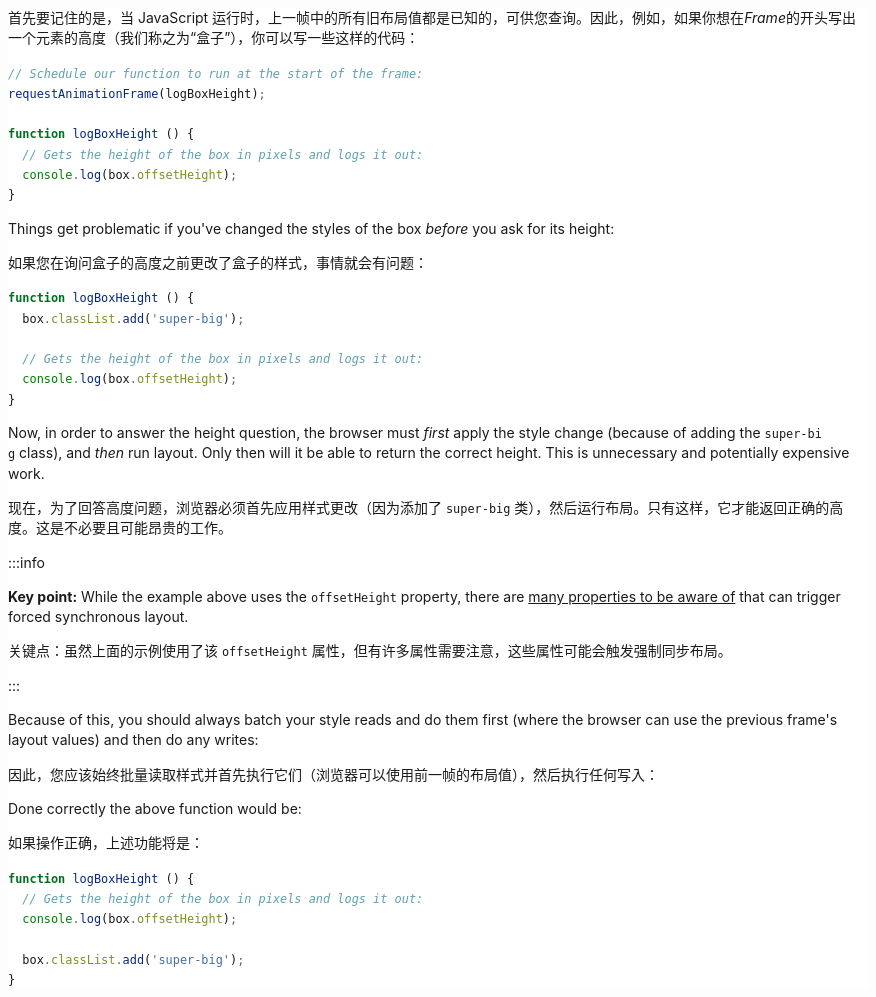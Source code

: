 首先要记住的是，当 JavaScript 运行时，上一帧中的所有旧布局值都是已知的，可供您查询。因此，例如，如果你想在*Frame*的开头写出一个元素的高度（我们称之为“盒子”），你可以写一些这样的代码：

```js
// Schedule our function to run at the start of the frame:
requestAnimationFrame(logBoxHeight);

function logBoxHeight () {
  // Gets the height of the box in pixels and logs it out:
  console.log(box.offsetHeight);
}
```

Things get problematic if you've changed the styles of the box _before_ you ask for its height:  

如果您在询问盒子的高度之前更改了盒子的样式，事情就会有问题：

```js
function logBoxHeight () {
  box.classList.add('super-big');

  // Gets the height of the box in pixels and logs it out:
  console.log(box.offsetHeight);
}
```

Now, in order to answer the height question, the browser must _first_ apply the style change (because of adding the `super-big` class), and _then_ run layout. Only then will it be able to return the correct height. This is unnecessary and potentially expensive work.  

现在，为了回答高度问题，浏览器必须首先应用样式更改（因为添加了 `super-big` 类），然后运行布局。只有这样，它才能返回正确的高度。这是不必要且可能昂贵的工作。

:::info

**Key point:** While the example above uses the `offsetHeight` property, there are [many properties to be aware of](https://gist.github.com/paulirish/5d52fb081b3570c81e3a) that can trigger forced synchronous layout.  

关键点：虽然上面的示例使用了该 `offsetHeight` 属性，但有许多属性需要注意，这些属性可能会触发强制同步布局。

:::

Because of this, you should always batch your style reads and do them first (where the browser can use the previous frame's layout values) and then do any writes:  

因此，您应该始终批量读取样式并首先执行它们（浏览器可以使用前一帧的布局值），然后执行任何写入：

Done correctly the above function would be:  

如果操作正确，上述功能将是：

```js
function logBoxHeight () {
  // Gets the height of the box in pixels and logs it out:
  console.log(box.offsetHeight);

  box.classList.add('super-big');
}
```
